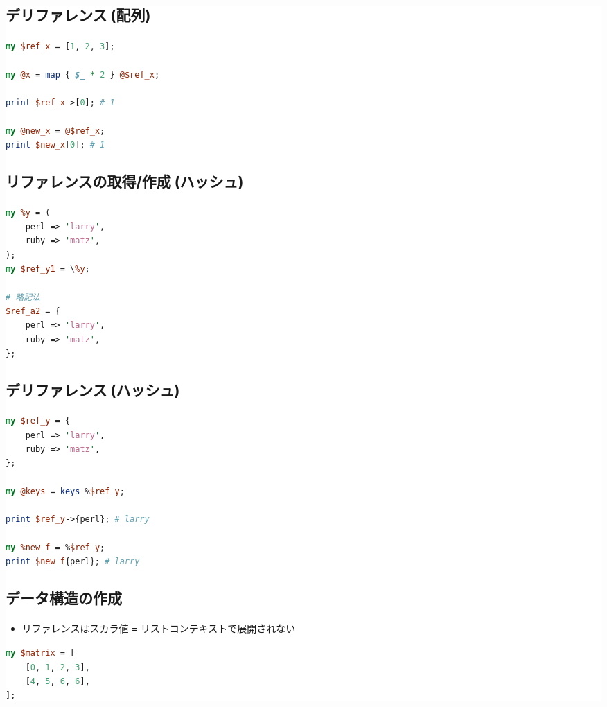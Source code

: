 ## デリファレンス (配列)
``` perl
my $ref_x = [1, 2, 3];

my @x = map { $_ * 2 } @$ref_x;

print $ref_x->[0]; # 1

my @new_x = @$ref_x;
print $new_x[0]; # 1
```

## リファレンスの取得/作成 (ハッシュ)
``` perl
my %y = (
    perl => 'larry',
    ruby => 'matz',
);
my $ref_y1 = \%y;

# 略記法
$ref_a2 = {
    perl => 'larry',
    ruby => 'matz',
};
```

## デリファレンス (ハッシュ)
``` perl
my $ref_y = {
    perl => 'larry',
    ruby => 'matz',
};

my @keys = keys %$ref_y;

print $ref_y->{perl}; # larry

my %new_f = %$ref_y;
print $new_f{perl}; # larry
```

## データ構造の作成
* リファレンスはスカラ値 = リストコンテキストで展開されない

``` perl
my $matrix = [
    [0, 1, 2, 3],
    [4, 5, 6, 6],
];
```
